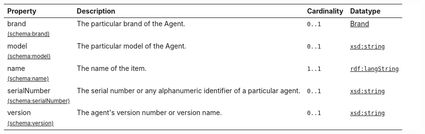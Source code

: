 | Property | Description | Cardinality | Datatype |
| :------ | :---------- | :---------- | :------- |
| <a id='schema%3Abrand'></a>brand <br> <small>[(schema:brand)](https://schema.org/brand)</small> | The particular brand of the Agent. | `0..1` | [Brand](#schema%3ABrand)  |
| <a id='schema%3Amodel'></a>model <br> <small>[(schema:model)](https://schema.org/model)</small> | The particular model of the Agent. | `0..1` | [`xsd:string`](http://www.w3.org/2001/XMLSchema#string)  |
| <a id='schema%3Aname'></a>name <br> <small>[(schema:name)](https://schema.org/name)</small> | The name of the item. | `1..1` | [`rdf:langString`](http://www.w3.org/1999/02/22-rdf-syntax-ns#langString)  |
| <a id='schema%3AserialNumber'></a>serialNumber <br> <small>[(schema:serialNumber)](https://schema.org/serialNumber)</small> | The serial number or any alphanumeric identifier of a particular agent. | `0..1` | [`xsd:string`](http://www.w3.org/2001/XMLSchema#string)  |
| <a id='schema%3Aversion'></a>version <br> <small>[(schema:version)](https://schema.org/version)</small> | The agent's version number or version name. | `0..1` | [`xsd:string`](http://www.w3.org/2001/XMLSchema#string)  |



[^1]: Unique language tags required
<style>
.zoom > svg {
    width: 100%;
    height: auto;
    background-color: #fff;
}

.zoom > svg text{
   -webkit-user-select: none;
   -moz-user-select: none;
   -ms-user-select: none;
   user-select: none;
}

.wrap {
  overflow: hidden;
  border: 1px solid #E6E6E6;
}

.zoom {
  position: relative;
}

.zoom:hover {
  transform: scale(2.0); cursor: grab;
}
.svg-external-link {
  width: 16px;
  height: 16px;
}
</style>
<script>
var svg = document.querySelector('svg[zoomAndPan="magnify"]');
var zoomDiv = document.querySelector('.zoom');
zoomDiv.addEventListener('mouseleave', onMouseOutZoomDiv);
if (window.PointerEvent) {
  svg.addEventListener('pointerdown', onPointerDown);
  svg.addEventListener('pointerup', onPointerUp);
  svg.addEventListener('pointerleave', onPointerUp); 
  svg.addEventListener('pointermove', onPointerMove); 
} else {
